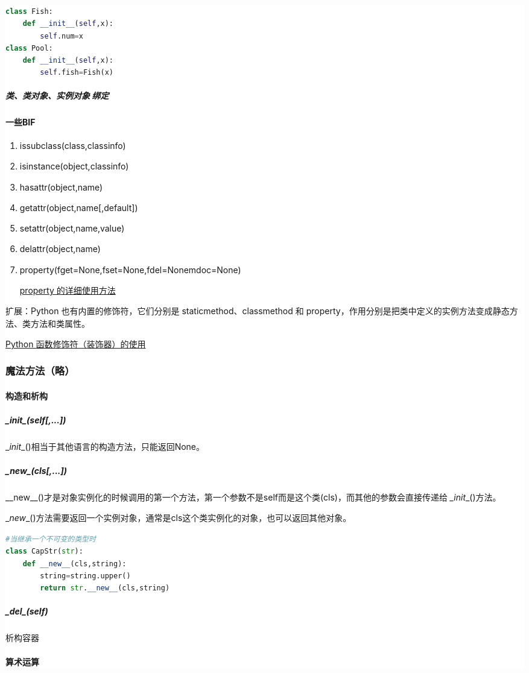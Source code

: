 ```python
class Fish:
    def __init__(self,x):
        self.num=x
class Pool:
    def __init__(self,x):
        self.fish=Fish(x)
```

##### 类、类对象、实例对象  绑定

#### 一些BIF

1. issubclass(class,classinfo)

2. isinstance(object,classinfo)

3. hasattr(object,name)

4. getattr(object,name[,default])

5. setattr(object,name,value)

6. delattr(object,name)

7. property(fget=None,fset=None,fdel=Nonemdoc=None)

   [property 的详细使用方法](https://fishc.com.cn/thread-51106-1-1.html)

扩展：Python 也有内置的修饰符，它们分别是 staticmethod、classmethod 和 property，作用分别是把类中定义的实例方法变成静态方法、类方法和类属性。

[Python 函数修饰符（装饰器）的使用](https://fishc.com.cn/thread-51109-1-1.html)

### 魔法方法（略）

#### 构造和析构

##### \__init__(self[,...])

\__init__()相当于其他语言的构造方法，只能返回None。

##### \__new__(cls[,...])

\_\_new\__()才是对象实例化的时候调用的第一个方法，第一个参数不是self而是这个类(cls)，而其他的参数会直接传递给 _\_init__()方法。

\__new__()方法需要返回一个实例对象，通常是cls这个类实例化的对象，也可以返回其他对象。

```python
#当继承一个不可变的类型时
class CapStr(str):
    def __new__(cls,string):
        string=string.upper()
        return str.__new__(cls,string)
```

##### \__del__(self)

析构容器

#### 算术运算
